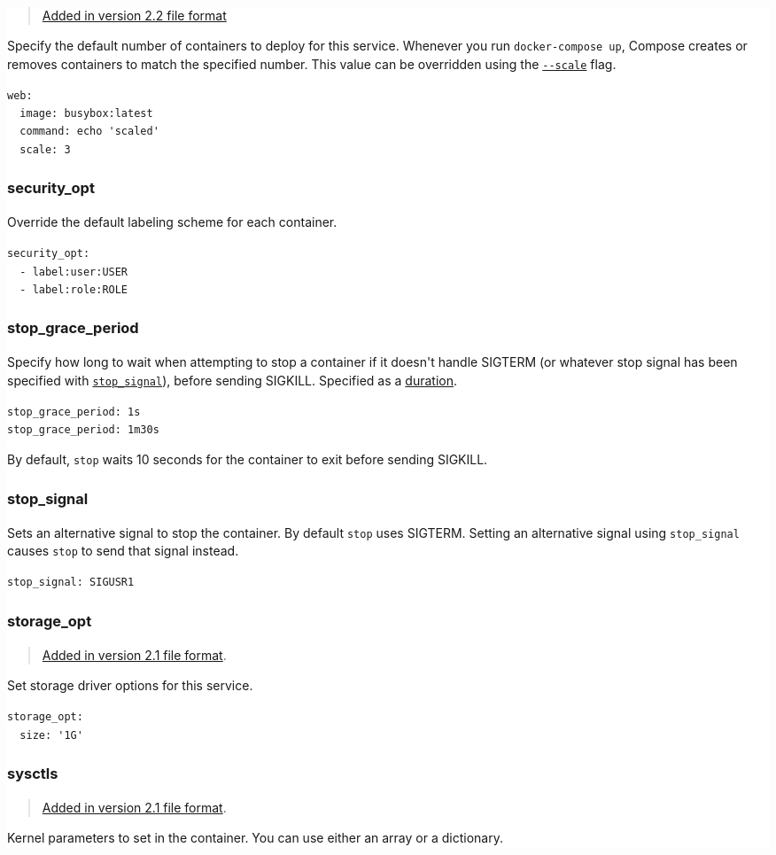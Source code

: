 > [Added in version 2.2 file format](compose-versioning.md#version-22)

Specify the default number of containers to deploy for this service. Whenever
you run `docker-compose up`, Compose creates or removes containers to match
the specified number. This value can be overridden using the
[`--scale`](/compose/reference/up.md) flag.

    web:
      image: busybox:latest
      command: echo 'scaled'
      scale: 3

### security_opt

Override the default labeling scheme for each container.

    security_opt:
      - label:user:USER
      - label:role:ROLE

### stop_grace_period

Specify how long to wait when attempting to stop a container if it doesn't
handle SIGTERM (or whatever stop signal has been specified with
[`stop_signal`](#stopsignal)), before sending SIGKILL. Specified
as a [duration](#specifying-durations).

    stop_grace_period: 1s
    stop_grace_period: 1m30s

By default, `stop` waits 10 seconds for the container to exit before sending
SIGKILL.

### stop_signal

Sets an alternative signal to stop the container. By default `stop` uses
SIGTERM. Setting an alternative signal using `stop_signal` causes
`stop` to send that signal instead.

    stop_signal: SIGUSR1

### storage_opt

> [Added in version 2.1 file format](compose-versioning.md#version-21).

Set storage driver options for this service.

    storage_opt:
      size: '1G'

### sysctls

> [Added in version 2.1 file format](compose-versioning.md#version-21).

Kernel parameters to set in the container. You can use either an array or a
dictionary.

